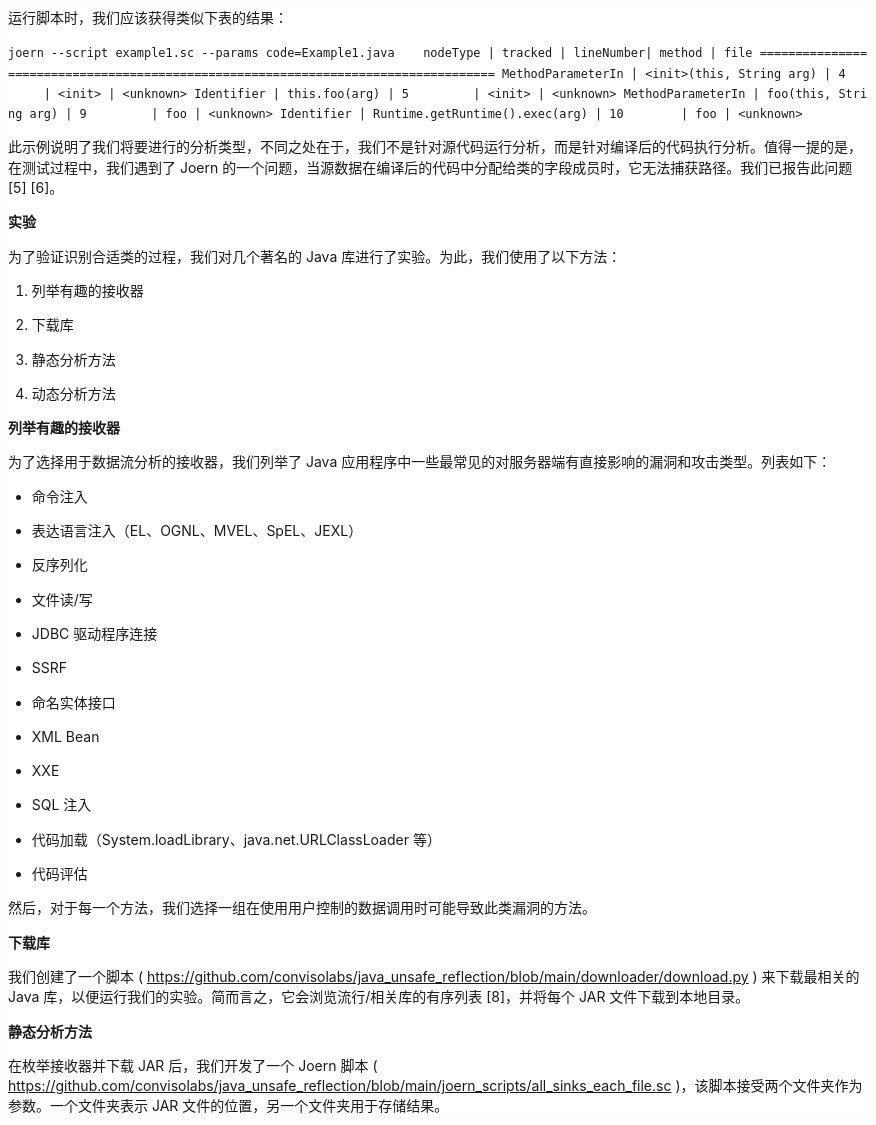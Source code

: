   
运行脚本时，我们应该获得类似下表的结果：  
  
```
joern --script example1.sc --params code=Example1.java    nodeType | tracked | lineNumber| method | file =================================================================================== MethodParameterIn | <init>(this, String arg) | 4         | <init> | <unknown> Identifier | this.foo(arg) | 5         | <init> | <unknown> MethodParameterIn | foo(this, String arg) | 9         | foo | <unknown> Identifier | Runtime.getRuntime().exec(arg) | 10        | foo | <unknown>
```  
  
  
此示例说明了我们将要进行的分析类型，不同之处在于，我们不是针对源代码运行分析，而是针对编译后的代码执行分析。值得一提的是，在测试过程中，我们遇到了 Joern 的一个问题，当源数据在编译后的代码中分配给类的字段成员时，它无法捕获路径。我们已报告此问题 [5] [6]。  
  
**实验**  
  
为了验证识别合适类的过程，我们对几个著名的 Java 库进行了实验。为此，我们使用了以下方法：  
1. 列举有趣的接收器  
  
1. 下载库  
  
1. 静态分析方法  
  
1. 动态分析方法  
  
**列举有趣的接收器**  
  
为了选择用于数据流分析的接收器，我们列举了 Java 应用程序中一些最常见的对服务器端有直接影响的漏洞和攻击类型。列表如下：  
- 命令注入  
  
- 表达语言注入（EL、OGNL、MVEL、SpEL、JEXL）  
  
- 反序列化  
  
- 文件读/写  
  
- JDBC 驱动程序连接  
  
- SSRF  
  
- 命名实体接口  
  
- XML Bean  
  
- XXE  
  
- SQL 注入  
  
- 代码加载（System.loadLibrary、java.net.URLClassLoader 等）  
  
- 代码评估  
  
然后，对于每一个方法，我们选择一组在使用用户控制的数据调用时可能导致此类漏洞的方法。  
  
**下载库**  
  
我们创建了一个脚本 ( https://github.com/convisolabs/java_unsafe_reflection/blob/main/downloader/download.py ) 来下载最相关的 Java 库，以便运行我们的实验。简而言之，它会浏览流行/相关库的有序列表 [8]，并将每个 JAR 文件下载到本地目录。  
  
**静态分析方法**  
  
在枚举接收器并下载 JAR 后，我们开发了一个 Joern 脚本 ( https://github.com/convisolabs/java_unsafe_reflection/blob/main/joern_scripts/all_sinks_each_file.sc )，该脚本接受两个文件夹作为参数。一个文件夹表示 JAR 文件的位置，另一个文件夹用于存储结果。  
  
